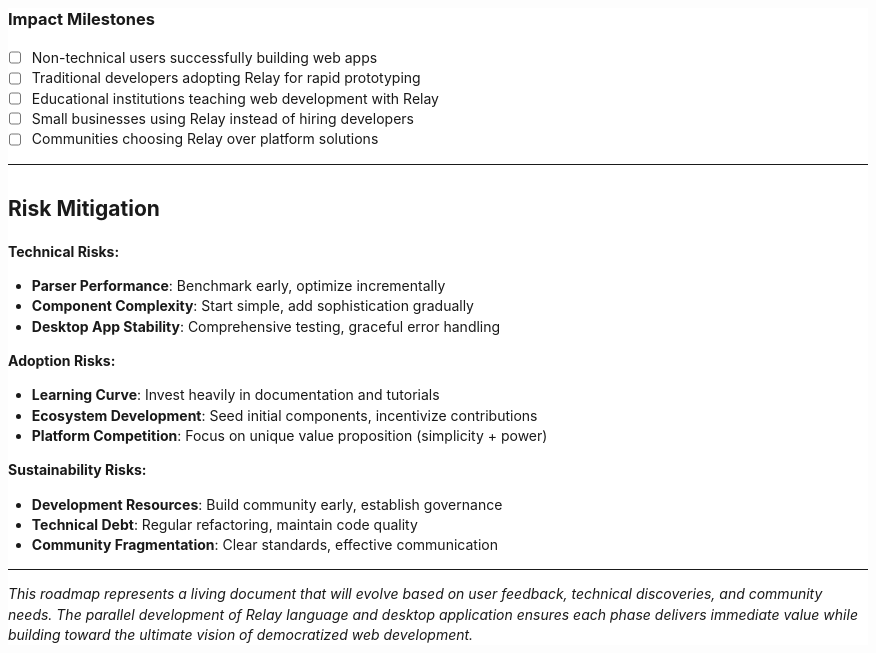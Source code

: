 ### Impact Milestones
- [ ] Non-technical users successfully building web apps
- [ ] Traditional developers adopting Relay for rapid prototyping
- [ ] Educational institutions teaching web development with Relay
- [ ] Small businesses using Relay instead of hiring developers
- [ ] Communities choosing Relay over platform solutions

---

## Risk Mitigation

**Technical Risks:**
- **Parser Performance**: Benchmark early, optimize incrementally
- **Component Complexity**: Start simple, add sophistication gradually
- **Desktop App Stability**: Comprehensive testing, graceful error handling

**Adoption Risks:**
- **Learning Curve**: Invest heavily in documentation and tutorials
- **Ecosystem Development**: Seed initial components, incentivize contributions
- **Platform Competition**: Focus on unique value proposition (simplicity + power)

**Sustainability Risks:**
- **Development Resources**: Build community early, establish governance
- **Technical Debt**: Regular refactoring, maintain code quality
- **Community Fragmentation**: Clear standards, effective communication

---

*This roadmap represents a living document that will evolve based on user feedback, technical discoveries, and community needs. The parallel development of Relay language and desktop application ensures each phase delivers immediate value while building toward the ultimate vision of democratized web development.*